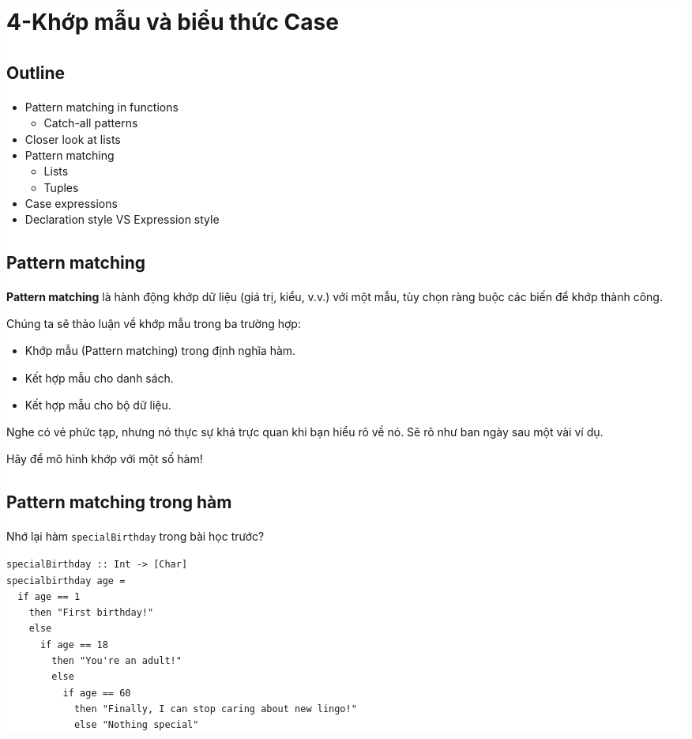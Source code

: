 
# 4-Khớp mẫu và biểu thức Case

## Outline

-   Pattern matching in functions
    -   Catch-all patterns
-   Closer look at lists
-   Pattern matching
    -   Lists
    -   Tuples
-   Case expressions
-   Declaration style VS Expression style



## Pattern matching


**Pattern matching** là hành động khớp dữ liệu (giá trị, kiểu, v.v.) với một mẫu, tùy chọn ràng buộc các biến để khớp thành công.

Chúng ta sẽ thảo luận về khớp mẫu trong ba trường hợp:

- Khớp mẫu (Pattern matching) trong định nghĩa hàm.

- Kết hợp mẫu cho danh sách.

- Kết hợp mẫu cho bộ dữ liệu.

Nghe có vẻ phức tạp, nhưng nó thực sự khá trực quan khi bạn hiểu rõ về nó. Sẽ rõ như ban ngày sau một vài ví dụ.

Hãy để mô hình khớp với một số hàm!




## Pattern matching trong hàm


Nhớ lại hàm `specialBirthday` trong bài học trước?



``` {.haskell}
specialBirthday :: Int -> [Char]
specialbirthday age =
  if age == 1
    then "First birthday!"
    else
      if age == 18
        then "You're an adult!"
        else
          if age == 60
            then "Finally, I can stop caring about new lingo!"
            else "Nothing special"
```
